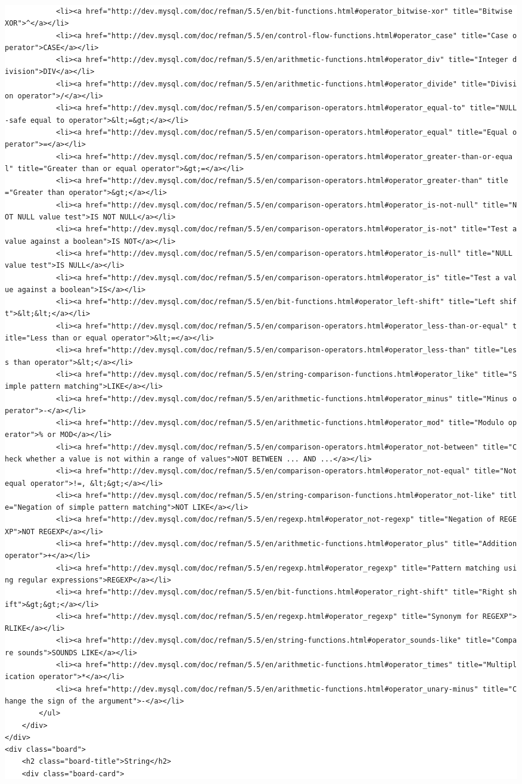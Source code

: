                 <li><a href="http://dev.mysql.com/doc/refman/5.5/en/bit-functions.html#operator_bitwise-xor" title="Bitwise XOR">^</a></li>
                <li><a href="http://dev.mysql.com/doc/refman/5.5/en/control-flow-functions.html#operator_case" title="Case operator">CASE</a></li>
                <li><a href="http://dev.mysql.com/doc/refman/5.5/en/arithmetic-functions.html#operator_div" title="Integer division">DIV</a></li>
                <li><a href="http://dev.mysql.com/doc/refman/5.5/en/arithmetic-functions.html#operator_divide" title="Division operator">/</a></li>
                <li><a href="http://dev.mysql.com/doc/refman/5.5/en/comparison-operators.html#operator_equal-to" title="NULL-safe equal to operator">&lt;=&gt;</a></li>
                <li><a href="http://dev.mysql.com/doc/refman/5.5/en/comparison-operators.html#operator_equal" title="Equal operator">=</a></li>
                <li><a href="http://dev.mysql.com/doc/refman/5.5/en/comparison-operators.html#operator_greater-than-or-equal" title="Greater than or equal operator">&gt;=</a></li>
                <li><a href="http://dev.mysql.com/doc/refman/5.5/en/comparison-operators.html#operator_greater-than" title="Greater than operator">&gt;</a></li>
                <li><a href="http://dev.mysql.com/doc/refman/5.5/en/comparison-operators.html#operator_is-not-null" title="NOT NULL value test">IS NOT NULL</a></li>
                <li><a href="http://dev.mysql.com/doc/refman/5.5/en/comparison-operators.html#operator_is-not" title="Test a value against a boolean">IS NOT</a></li>
                <li><a href="http://dev.mysql.com/doc/refman/5.5/en/comparison-operators.html#operator_is-null" title="NULL value test">IS NULL</a></li>
                <li><a href="http://dev.mysql.com/doc/refman/5.5/en/comparison-operators.html#operator_is" title="Test a value against a boolean">IS</a></li>
                <li><a href="http://dev.mysql.com/doc/refman/5.5/en/bit-functions.html#operator_left-shift" title="Left shift">&lt;&lt;</a></li>
                <li><a href="http://dev.mysql.com/doc/refman/5.5/en/comparison-operators.html#operator_less-than-or-equal" title="Less than or equal operator">&lt;=</a></li>
                <li><a href="http://dev.mysql.com/doc/refman/5.5/en/comparison-operators.html#operator_less-than" title="Less than operator">&lt;</a></li>
                <li><a href="http://dev.mysql.com/doc/refman/5.5/en/string-comparison-functions.html#operator_like" title="Simple pattern matching">LIKE</a></li>
                <li><a href="http://dev.mysql.com/doc/refman/5.5/en/arithmetic-functions.html#operator_minus" title="Minus operator">-</a></li>
                <li><a href="http://dev.mysql.com/doc/refman/5.5/en/arithmetic-functions.html#operator_mod" title="Modulo operator">% or MOD</a></li>
                <li><a href="http://dev.mysql.com/doc/refman/5.5/en/comparison-operators.html#operator_not-between" title="Check whether a value is not within a range of values">NOT BETWEEN ... AND ...</a></li>
                <li><a href="http://dev.mysql.com/doc/refman/5.5/en/comparison-operators.html#operator_not-equal" title="Not equal operator">!=, &lt;&gt;</a></li>
                <li><a href="http://dev.mysql.com/doc/refman/5.5/en/string-comparison-functions.html#operator_not-like" title="Negation of simple pattern matching">NOT LIKE</a></li>
                <li><a href="http://dev.mysql.com/doc/refman/5.5/en/regexp.html#operator_not-regexp" title="Negation of REGEXP">NOT REGEXP</a></li>
                <li><a href="http://dev.mysql.com/doc/refman/5.5/en/arithmetic-functions.html#operator_plus" title="Addition operator">+</a></li>
                <li><a href="http://dev.mysql.com/doc/refman/5.5/en/regexp.html#operator_regexp" title="Pattern matching using regular expressions">REGEXP</a></li>
                <li><a href="http://dev.mysql.com/doc/refman/5.5/en/bit-functions.html#operator_right-shift" title="Right shift">&gt;&gt;</a></li>
                <li><a href="http://dev.mysql.com/doc/refman/5.5/en/regexp.html#operator_regexp" title="Synonym for REGEXP">RLIKE</a></li>
                <li><a href="http://dev.mysql.com/doc/refman/5.5/en/string-functions.html#operator_sounds-like" title="Compare sounds">SOUNDS LIKE</a></li>
                <li><a href="http://dev.mysql.com/doc/refman/5.5/en/arithmetic-functions.html#operator_times" title="Multiplication operator">*</a></li>
                <li><a href="http://dev.mysql.com/doc/refman/5.5/en/arithmetic-functions.html#operator_unary-minus" title="Change the sign of the argument">-</a></li>
            </ul>
        </div>
    </div>
    <div class="board">
        <h2 class="board-title">String</h2>
        <div class="board-card">